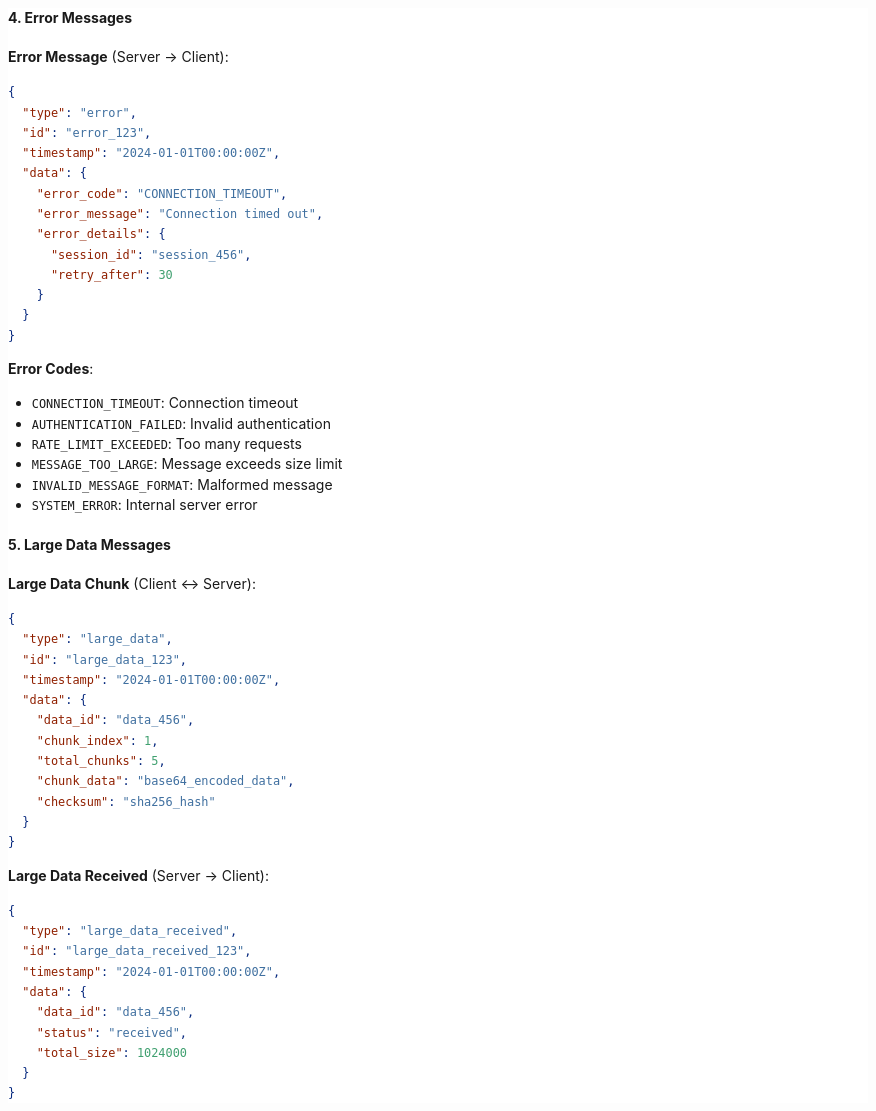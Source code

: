 #### 4. Error Messages

**Error Message** (Server → Client):
```json
{
  "type": "error",
  "id": "error_123",
  "timestamp": "2024-01-01T00:00:00Z",
  "data": {
    "error_code": "CONNECTION_TIMEOUT",
    "error_message": "Connection timed out",
    "error_details": {
      "session_id": "session_456",
      "retry_after": 30
    }
  }
}
```

**Error Codes**:
- `CONNECTION_TIMEOUT`: Connection timeout
- `AUTHENTICATION_FAILED`: Invalid authentication
- `RATE_LIMIT_EXCEEDED`: Too many requests
- `MESSAGE_TOO_LARGE`: Message exceeds size limit
- `INVALID_MESSAGE_FORMAT`: Malformed message
- `SYSTEM_ERROR`: Internal server error

#### 5. Large Data Messages

**Large Data Chunk** (Client ↔ Server):
```json
{
  "type": "large_data",
  "id": "large_data_123",
  "timestamp": "2024-01-01T00:00:00Z",
  "data": {
    "data_id": "data_456",
    "chunk_index": 1,
    "total_chunks": 5,
    "chunk_data": "base64_encoded_data",
    "checksum": "sha256_hash"
  }
}
```

**Large Data Received** (Server → Client):
```json
{
  "type": "large_data_received",
  "id": "large_data_received_123",
  "timestamp": "2024-01-01T00:00:00Z",
  "data": {
    "data_id": "data_456",
    "status": "received",
    "total_size": 1024000
  }
}
```
